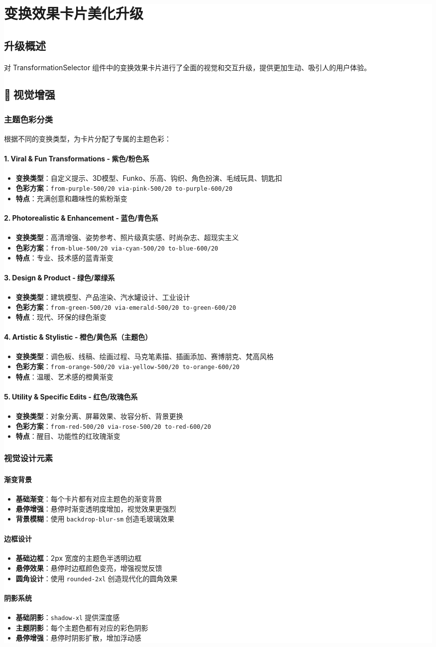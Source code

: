 # 变换效果卡片美化升级

## 升级概述

对 TransformationSelector 组件中的变换效果卡片进行了全面的视觉和交互升级，提供更加生动、吸引人的用户体验。

## 🎨 视觉增强

### 主题色彩分类
根据不同的变换类型，为卡片分配了专属的主题色彩：

#### 1. **Viral & Fun Transformations** - 紫色/粉色系
- **变换类型**：自定义提示、3D模型、Funko、乐高、钩织、角色扮演、毛绒玩具、钥匙扣
- **色彩方案**：`from-purple-500/20 via-pink-500/20 to-purple-600/20`
- **特点**：充满创意和趣味性的紫粉渐变

#### 2. **Photorealistic & Enhancement** - 蓝色/青色系
- **变换类型**：高清增强、姿势参考、照片级真实感、时尚杂志、超现实主义
- **色彩方案**：`from-blue-500/20 via-cyan-500/20 to-blue-600/20`
- **特点**：专业、技术感的蓝青渐变

#### 3. **Design & Product** - 绿色/翠绿系
- **变换类型**：建筑模型、产品渲染、汽水罐设计、工业设计
- **色彩方案**：`from-green-500/20 via-emerald-500/20 to-green-600/20`
- **特点**：现代、环保的绿色渐变

#### 4. **Artistic & Stylistic** - 橙色/黄色系（主题色）
- **变换类型**：调色板、线稿、绘画过程、马克笔素描、插画添加、赛博朋克、梵高风格
- **色彩方案**：`from-orange-500/20 via-yellow-500/20 to-orange-600/20`
- **特点**：温暖、艺术感的橙黄渐变

#### 5. **Utility & Specific Edits** - 红色/玫瑰色系
- **变换类型**：对象分离、屏幕效果、妆容分析、背景更换
- **色彩方案**：`from-red-500/20 via-rose-500/20 to-red-600/20`
- **特点**：醒目、功能性的红玫瑰渐变

### 视觉设计元素

#### 渐变背景
- **基础渐变**：每个卡片都有对应主题色的渐变背景
- **悬停增强**：悬停时渐变透明度增加，视觉效果更强烈
- **背景模糊**：使用 `backdrop-blur-sm` 创造毛玻璃效果

#### 边框设计
- **基础边框**：2px 宽度的主题色半透明边框
- **悬停效果**：悬停时边框颜色变亮，增强视觉反馈
- **圆角设计**：使用 `rounded-2xl` 创造现代化的圆角效果

#### 阴影系统
- **基础阴影**：`shadow-xl` 提供深度感
- **主题阴影**：每个主题色都有对应的彩色阴影
- **悬停增强**：悬停时阴影扩散，增加浮动感
